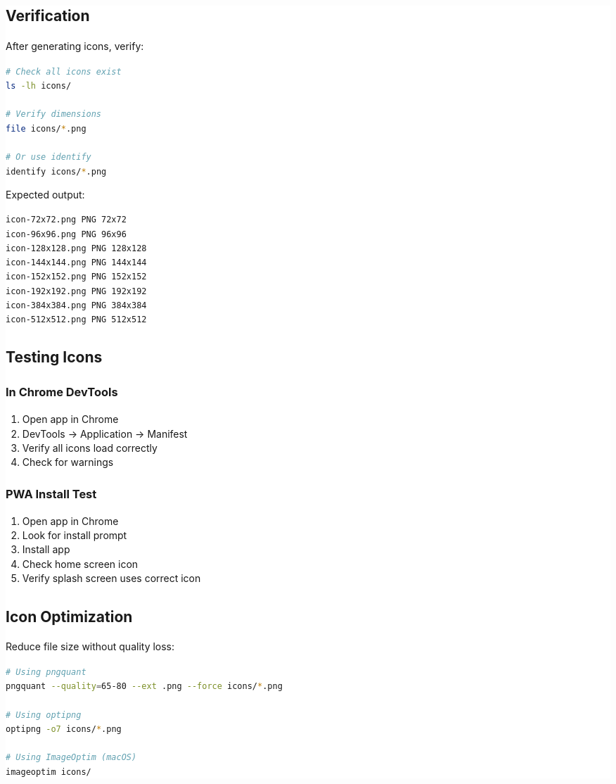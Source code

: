 ```javascript
```

## Verification

After generating icons, verify:

```bash
# Check all icons exist
ls -lh icons/

# Verify dimensions
file icons/*.png

# Or use identify
identify icons/*.png
```

Expected output:
```
icon-72x72.png PNG 72x72
icon-96x96.png PNG 96x96
icon-128x128.png PNG 128x128
icon-144x144.png PNG 144x144
icon-152x152.png PNG 152x152
icon-192x192.png PNG 192x192
icon-384x384.png PNG 384x384
icon-512x512.png PNG 512x512
```

## Testing Icons

### In Chrome DevTools

1. Open app in Chrome
2. DevTools → Application → Manifest
3. Verify all icons load correctly
4. Check for warnings

### PWA Install Test

1. Open app in Chrome
2. Look for install prompt
3. Install app
4. Check home screen icon
5. Verify splash screen uses correct icon

## Icon Optimization

Reduce file size without quality loss:

```bash
# Using pngquant
pngquant --quality=65-80 --ext .png --force icons/*.png

# Using optipng
optipng -o7 icons/*.png

# Using ImageOptim (macOS)
imageoptim icons/
```
